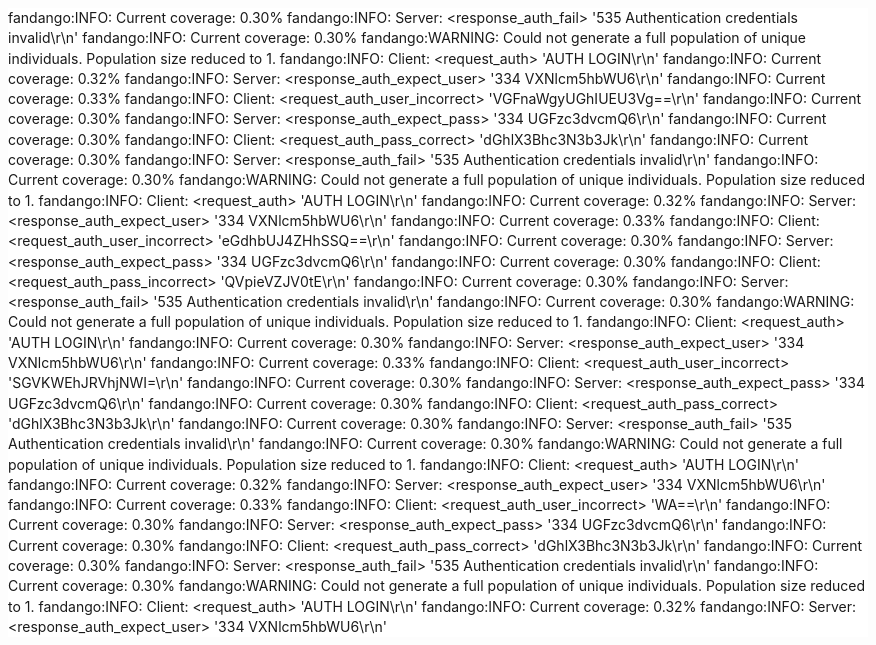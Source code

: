 fandango:INFO: Current coverage: 0.30%
fandango:INFO: Server: <response_auth_fail> '535 Authentication credentials invalid\r\n'
fandango:INFO: Current coverage: 0.30%
fandango:WARNING: Could not generate a full population of unique individuals. Population size reduced to 1.
fandango:INFO: Client: <request_auth> 'AUTH LOGIN\r\n'
fandango:INFO: Current coverage: 0.32%
fandango:INFO: Server: <response_auth_expect_user> '334 VXNlcm5hbWU6\r\n'
fandango:INFO: Current coverage: 0.33%
fandango:INFO: Client: <request_auth_user_incorrect> 'VGFnaWgyUGhIUEU3Vg==\r\n'
fandango:INFO: Current coverage: 0.30%
fandango:INFO: Server: <response_auth_expect_pass> '334 UGFzc3dvcmQ6\r\n'
fandango:INFO: Current coverage: 0.30%
fandango:INFO: Client: <request_auth_pass_correct> 'dGhlX3Bhc3N3b3Jk\r\n'
fandango:INFO: Current coverage: 0.30%
fandango:INFO: Server: <response_auth_fail> '535 Authentication credentials invalid\r\n'
fandango:INFO: Current coverage: 0.30%
fandango:WARNING: Could not generate a full population of unique individuals. Population size reduced to 1.
fandango:INFO: Client: <request_auth> 'AUTH LOGIN\r\n'
fandango:INFO: Current coverage: 0.32%
fandango:INFO: Server: <response_auth_expect_user> '334 VXNlcm5hbWU6\r\n'
fandango:INFO: Current coverage: 0.33%
fandango:INFO: Client: <request_auth_user_incorrect> 'eGdhbUJ4ZHhSSQ==\r\n'
fandango:INFO: Current coverage: 0.30%
fandango:INFO: Server: <response_auth_expect_pass> '334 UGFzc3dvcmQ6\r\n'
fandango:INFO: Current coverage: 0.30%
fandango:INFO: Client: <request_auth_pass_incorrect> 'QVpieVZJV0tE\r\n'
fandango:INFO: Current coverage: 0.30%
fandango:INFO: Server: <response_auth_fail> '535 Authentication credentials invalid\r\n'
fandango:INFO: Current coverage: 0.30%
fandango:WARNING: Could not generate a full population of unique individuals. Population size reduced to 1.
fandango:INFO: Client: <request_auth> 'AUTH LOGIN\r\n'
fandango:INFO: Current coverage: 0.30%
fandango:INFO: Server: <response_auth_expect_user> '334 VXNlcm5hbWU6\r\n'
fandango:INFO: Current coverage: 0.33%
fandango:INFO: Client: <request_auth_user_incorrect> 'SGVKWEhJRVhjNWI=\r\n'
fandango:INFO: Current coverage: 0.30%
fandango:INFO: Server: <response_auth_expect_pass> '334 UGFzc3dvcmQ6\r\n'
fandango:INFO: Current coverage: 0.30%
fandango:INFO: Client: <request_auth_pass_correct> 'dGhlX3Bhc3N3b3Jk\r\n'
fandango:INFO: Current coverage: 0.30%
fandango:INFO: Server: <response_auth_fail> '535 Authentication credentials invalid\r\n'
fandango:INFO: Current coverage: 0.30%
fandango:WARNING: Could not generate a full population of unique individuals. Population size reduced to 1.
fandango:INFO: Client: <request_auth> 'AUTH LOGIN\r\n'
fandango:INFO: Current coverage: 0.32%
fandango:INFO: Server: <response_auth_expect_user> '334 VXNlcm5hbWU6\r\n'
fandango:INFO: Current coverage: 0.33%
fandango:INFO: Client: <request_auth_user_incorrect> 'WA==\r\n'
fandango:INFO: Current coverage: 0.30%
fandango:INFO: Server: <response_auth_expect_pass> '334 UGFzc3dvcmQ6\r\n'
fandango:INFO: Current coverage: 0.30%
fandango:INFO: Client: <request_auth_pass_correct> 'dGhlX3Bhc3N3b3Jk\r\n'
fandango:INFO: Current coverage: 0.30%
fandango:INFO: Server: <response_auth_fail> '535 Authentication credentials invalid\r\n'
fandango:INFO: Current coverage: 0.30%
fandango:WARNING: Could not generate a full population of unique individuals. Population size reduced to 1.
fandango:INFO: Client: <request_auth> 'AUTH LOGIN\r\n'
fandango:INFO: Current coverage: 0.32%
fandango:INFO: Server: <response_auth_expect_user> '334 VXNlcm5hbWU6\r\n'